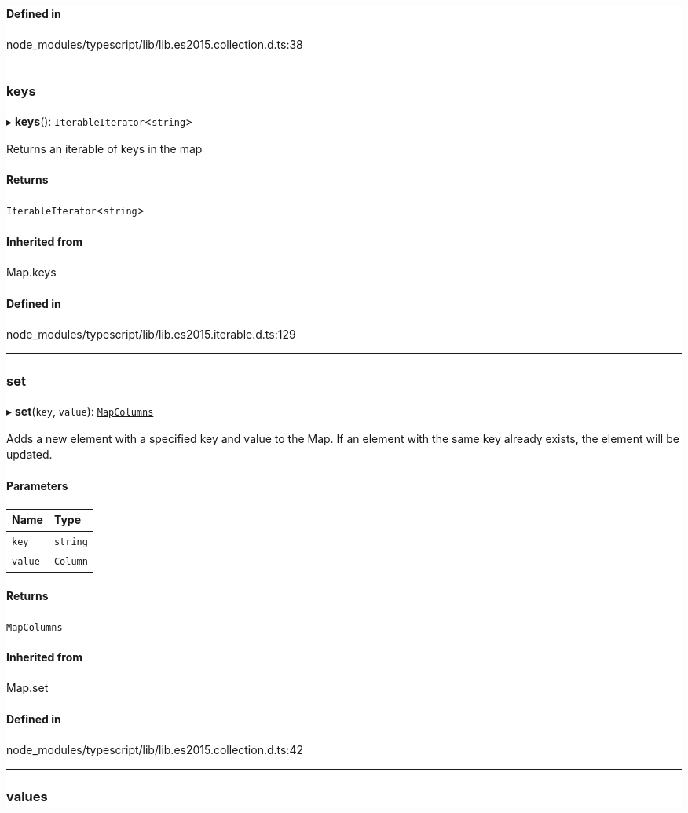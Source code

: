 #### Defined in

node_modules/typescript/lib/lib.es2015.collection.d.ts:38

___

### keys

▸ **keys**(): `IterableIterator`<`string`\>

Returns an iterable of keys in the map

#### Returns

`IterableIterator`<`string`\>

#### Inherited from

Map.keys

#### Defined in

node_modules/typescript/lib/lib.es2015.iterable.d.ts:129

___

### set

▸ **set**(`key`, `value`): [`MapColumns`](classes_system_meta.MapColumns.md)

Adds a new element with a specified key and value to the Map. If an element with the same key already exists, the element will be updated.

#### Parameters

| Name | Type |
| :------ | :------ |
| `key` | `string` |
| `value` | [`Column`](classes_column.Column.md) |

#### Returns

[`MapColumns`](classes_system_meta.MapColumns.md)

#### Inherited from

Map.set

#### Defined in

node_modules/typescript/lib/lib.es2015.collection.d.ts:42

___

### values
